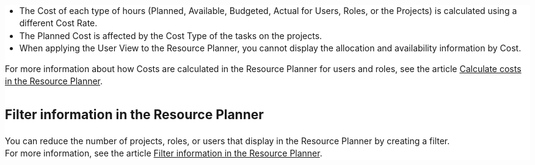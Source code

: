 * The Cost of each type of hours (Planned, Available, Budgeted, Actual for Users, Roles, or the Projects) is calculated using a different Cost Rate.
* The Planned Cost is affected by the Cost Type of the tasks on the projects.
* When applying the User View to the Resource Planner, you cannot display the allocation and availability information by Cost.

For more information about how Costs are calculated in the Resource Planner for users and roles, see the article [Calculate costs in the Resource Planner](../../resource-mgmt/resource-planning/calculate-costs-resource-planner.md).



## Filter information in the Resource Planner

You can reduce the number of projects, roles, or users that display in the Resource Planner by creating a filter.   
For more information, see the article [Filter information in the Resource Planner](../../resource-mgmt/resource-planning/filter-resource-planner.md).
